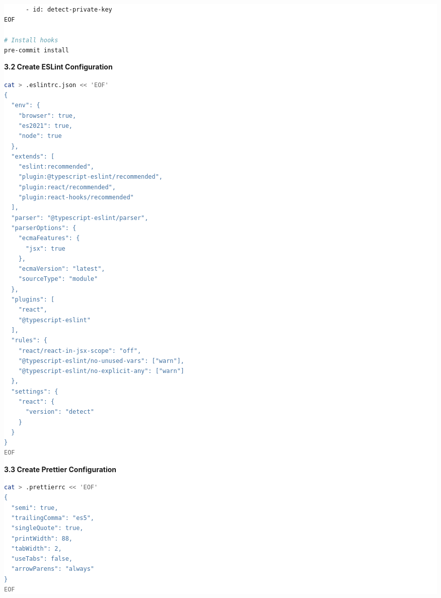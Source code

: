 ```bash
      - id: detect-private-key
EOF

# Install hooks
pre-commit install
```

**3.2 Create ESLint Configuration**
```bash
cat > .eslintrc.json << 'EOF'
{
  "env": {
    "browser": true,
    "es2021": true,
    "node": true
  },
  "extends": [
    "eslint:recommended",
    "plugin:@typescript-eslint/recommended",
    "plugin:react/recommended",
    "plugin:react-hooks/recommended"
  ],
  "parser": "@typescript-eslint/parser",
  "parserOptions": {
    "ecmaFeatures": {
      "jsx": true
    },
    "ecmaVersion": "latest",
    "sourceType": "module"
  },
  "plugins": [
    "react",
    "@typescript-eslint"
  ],
  "rules": {
    "react/react-in-jsx-scope": "off",
    "@typescript-eslint/no-unused-vars": ["warn"],
    "@typescript-eslint/no-explicit-any": ["warn"]
  },
  "settings": {
    "react": {
      "version": "detect"
    }
  }
}
EOF
```

**3.3 Create Prettier Configuration**
```bash
cat > .prettierrc << 'EOF'
{
  "semi": true,
  "trailingComma": "es5",
  "singleQuote": true,
  "printWidth": 88,
  "tabWidth": 2,
  "useTabs": false,
  "arrowParens": "always"
}
EOF
```
